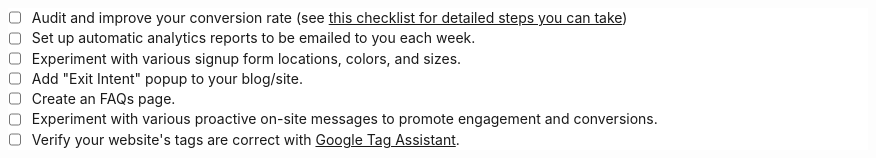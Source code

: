 - [ ] Audit and improve your conversion rate (see [this checklist for detailed steps you can take](http://www.conversionchecklist.org/))
- [ ] Set up automatic analytics reports to be emailed to you each week.
- [ ] Experiment with various signup form locations, colors, and sizes.
- [ ] Add "Exit Intent" popup to your blog/site.
- [ ] Create an FAQs page.
- [ ] Experiment with various proactive on-site messages to promote engagement and conversions.
- [ ] Verify your website's tags are correct with [Google Tag Assistant](https://get.google.com/tagassistant/).
